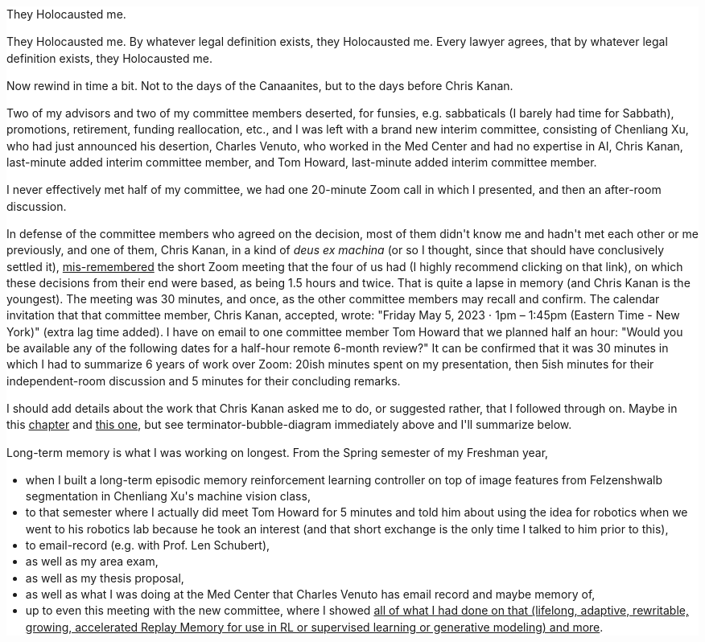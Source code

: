 They Holocausted me.

They Holocausted me. By whatever legal definition exists, they Holocausted me. Every lawyer agrees, that by whatever legal definition exists, they Holocausted me.

Now rewind in time a bit. Not to the days of the Canaanites, but to the days before Chris Kanan.

Two of my advisors and two of my committee members deserted, for funsies, e.g. sabbaticals (I barely had time for Sabbath), promotions, retirement, funding reallocation, etc., and I was left with a brand new interim committee, consisting of Chenliang Xu, who had just announced his desertion, Charles Venuto, who worked in the Med Center and had no expertise in AI, Chris Kanan, last-minute added interim committee member, and Tom Howard, last-minute added interim committee member.

I never effectively met half of my committee, we had one 20-minute Zoom call in which I presented, and then an after-room discussion.

In defense of the committee members who agreed on the decision, most of them didn't know me and hadn't met each other or me previously, and one of them, Chris Kanan, in a kind of *deus ex machina* (or so I thought, since that should have conclusively settled it), [mis-remembered](https://github.com/slerman12/BrokenWisdoms/blob/Ancillary/Deus-Ex-Memory.md) the short Zoom meeting that the four of us had (I highly recommend clicking on that link), on which these decisions from their end were based, as being 1.5 hours and twice. That is quite a lapse in memory (and Chris Kanan is the youngest). The meeting was 30 minutes, and once, as the other committee members may recall and confirm. The calendar invitation that that committee member, Chris Kanan, accepted, wrote: "Friday May 5, 2023 ⋅ 1pm – 1:45pm (Eastern Time - New York)" (extra lag time added). I have on email to one committee member Tom Howard that we planned half an hour: "Would you be available any of the following dates for a half-hour remote 6-month review?" It can be confirmed that it was 30 minutes in which I had to summarize 6 years of work over Zoom: 20ish minutes spent on my presentation, then 5ish minutes for their independent-room discussion and 5 minutes for their concluding remarks. 

I should add details about the work that Chris Kanan asked me to do, or suggested rather, that I followed through on. Maybe in this [chapter](3-Disproof.md) and [this one](6-Indebted.md), but see terminator-bubble-diagram immediately above and I'll summarize below.

Long-term memory is what I was working on longest. From the Spring semester of my Freshman year, 
- when I built a long-term episodic memory reinforcement learning controller on top of image features from Felzenshwalb segmentation in Chenliang Xu's machine vision class,
- to that semester where I actually did meet Tom Howard for 5 minutes and told him about using the idea for robotics when we went to his robotics lab because he took an interest (and that short exchange is the only time I talked to him prior to this),
- to email-record (e.g. with Prof. Len Schubert),
- as well as my area exam,
- as well as my thesis proposal,
- as well as what I was doing at the Med Center that Charles Venuto has email record and maybe memory of,
- up to even this meeting with the new committee, where I showed [all of what I had done on that (lifelong, adaptive, rewritable, growing, accelerated Replay Memory for use in RL or supervised learning or generative modeling) and more](https://docs.google.com/presentation/d/1ZQFeiOKSU2teVGg5EHlgREAi8pJY_Mr1CJ3H2pfFBfI/edit?usp=sharing).
